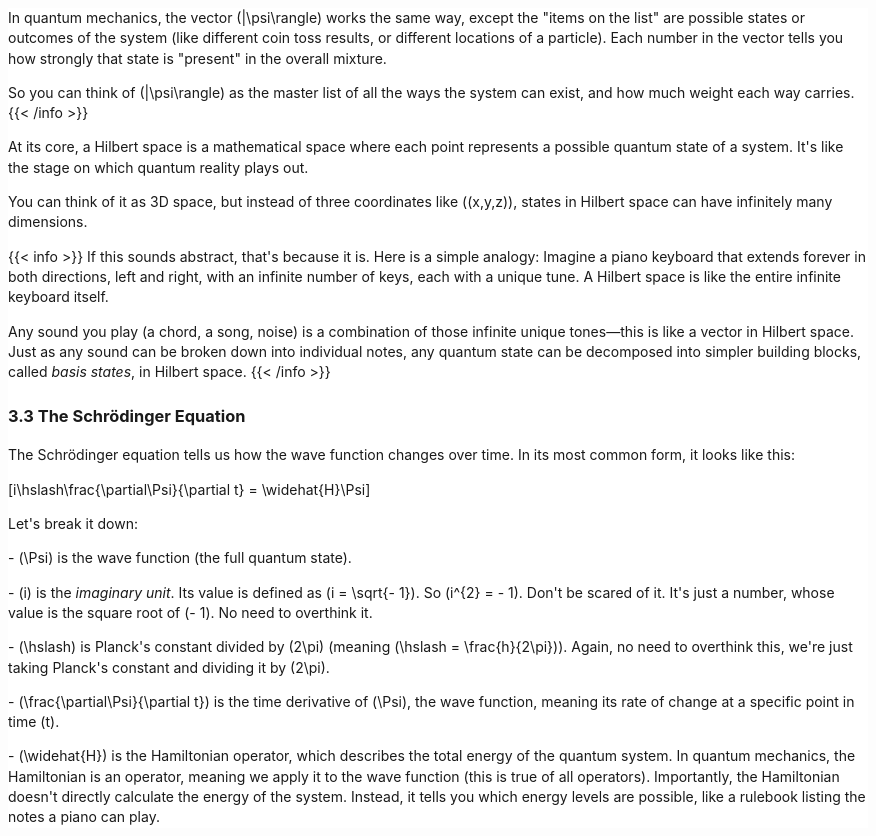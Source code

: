 In quantum mechanics, the vector \(|\psi\rangle\) works the same way,
except the "items on the list" are possible states or outcomes of the
system (like different coin toss results, or different locations of a
particle). Each number in the vector tells you how strongly that state
is "present" in the overall mixture.

So you can think of \(|\psi\rangle\) as the master list of all the ways
the system can exist, and how much weight each way carries.
{{< /info >}}

At its core, a Hilbert space is a mathematical space where each point
represents a possible quantum state of a system. It's like the stage on
which quantum reality plays out.

You can think of it as 3D space, but instead of three coordinates like
\((x,y,z)\), states in Hilbert space can have infinitely many dimensions.

{{< info >}}
If this sounds abstract, that's because it is. Here is a simple
analogy: Imagine a piano keyboard that extends forever in both
directions, left and right, with an infinite number of keys, each with
a unique tune. A Hilbert space is like the entire infinite keyboard
itself.

Any sound you play (a chord, a song, noise) is a combination of those
infinite unique tones—this is like a vector in Hilbert space. Just
as any sound can be broken down into individual notes, any quantum
state can be decomposed into simpler building blocks, called _basis
states_, in Hilbert space.
{{< /info >}}

### **3.3 The Schrödinger Equation**

The Schrödinger equation tells us how the wave function changes over
time. In its most common form, it looks like this:

\[i\hslash\frac{\partial\Psi}{\partial t} = \widehat{H}\Psi\]

Let's break it down:

\- \(\Psi\) is the wave function (the full quantum state).

\- \(i\) is the _imaginary unit_. Its value is defined as
\(i = \sqrt{- 1}\). So \(i^{2} = - 1\). Don't be scared of it. It's just a
number, whose value is the square root of \(- 1\). No need to overthink
it.

\- \(\hslash\) is Planck's constant divided by \(2\pi\) (meaning
\(\hslash = \frac{h}{2\pi}\)). Again, no need to overthink this, we're
just taking Planck's constant and dividing it by \(2\pi\).

\- \(\frac{\partial\Psi}{\partial t}\) is the time derivative of \(\Psi\),
the wave function, meaning its rate of change at a specific point in
time \(t\).

\- \(\widehat{H}\) is the Hamiltonian operator, which describes the total
energy of the quantum system. In quantum mechanics, the Hamiltonian is
an operator, meaning we apply it to the wave function (this is true of
all operators). Importantly, the Hamiltonian doesn\'t directly calculate
the energy of the system. Instead, it tells you which energy levels are
possible, like a rulebook listing the notes a piano can play.

